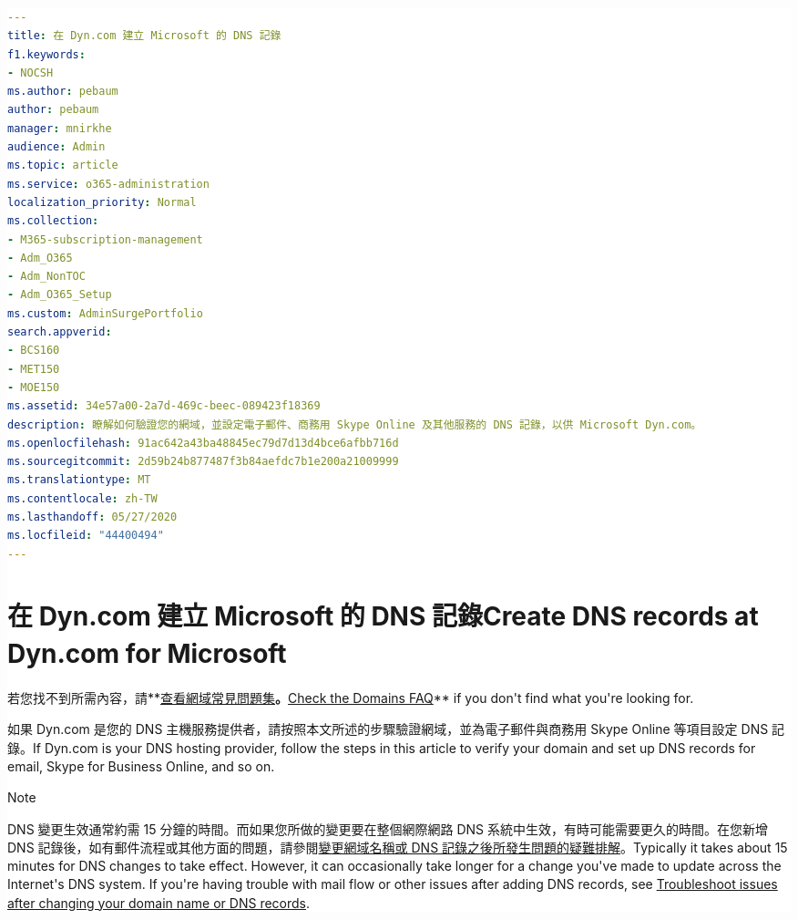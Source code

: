 ```yaml
---
title: 在 Dyn.com 建立 Microsoft 的 DNS 記錄
f1.keywords:
- NOCSH
ms.author: pebaum
author: pebaum
manager: mnirkhe
audience: Admin
ms.topic: article
ms.service: o365-administration
localization_priority: Normal
ms.collection:
- M365-subscription-management
- Adm_O365
- Adm_NonTOC
- Adm_O365_Setup
ms.custom: AdminSurgePortfolio
search.appverid:
- BCS160
- MET150
- MOE150
ms.assetid: 34e57a00-2a7d-469c-beec-089423f18369
description: 瞭解如何驗證您的網域，並設定電子郵件、商務用 Skype Online 及其他服務的 DNS 記錄，以供 Microsoft Dyn.com。
ms.openlocfilehash: 91ac642a43ba48845ec79d7d13d4bce6afbb716d
ms.sourcegitcommit: 2d59b24b877487f3b84aefdc7b1e200a21009999
ms.translationtype: MT
ms.contentlocale: zh-TW
ms.lasthandoff: 05/27/2020
ms.locfileid: "44400494"
---
```

# <a name="create-dns-records-at-dyncom-for-microsoft"></a><span data-ttu-id="fe9c4-103">在 Dyn.com 建立 Microsoft 的 DNS 記錄</span><span class="sxs-lookup"><span data-stu-id="fe9c4-103">Create DNS records at Dyn.com for Microsoft</span></span>

 <span data-ttu-id="fe9c4-104">若您找不到所需內容，請**[查看網域常見問題集](../setup/domains-faq.md)**。</span><span class="sxs-lookup"><span data-stu-id="fe9c4-104">**[Check the Domains FAQ](../setup/domains-faq.md)** if you don't find what you're looking for.</span></span> 
  
<span data-ttu-id="fe9c4-105">如果 Dyn.com 是您的 DNS 主機服務提供者，請按照本文所述的步驟驗證網域，並為電子郵件與商務用 Skype Online 等項目設定 DNS 記錄。</span><span class="sxs-lookup"><span data-stu-id="fe9c4-105">If Dyn.com is your DNS hosting provider, follow the steps in this article to verify your domain and set up DNS records for email, Skype for Business Online, and so on.</span></span>
 

  
> [!NOTE]
>  <span data-ttu-id="fe9c4-p101">DNS 變更生效通常約需 15 分鐘的時間。而如果您所做的變更要在整個網際網路 DNS 系統中生效，有時可能需要更久的時間。在您新增 DNS 記錄後，如有郵件流程或其他方面的問題，請參閱[變更網域名稱或 DNS 記錄之後所發生問題的疑難排解](../get-help-with-domains/find-and-fix-issues.md)。</span><span class="sxs-lookup"><span data-stu-id="fe9c4-p101">Typically it takes about 15 minutes for DNS changes to take effect. However, it can occasionally take longer for a change you've made to update across the Internet's DNS system. If you're having trouble with mail flow or other issues after adding DNS records, see [Troubleshoot issues after changing your domain name or DNS records](../get-help-with-domains/find-and-fix-issues.md).</span></span> 
  